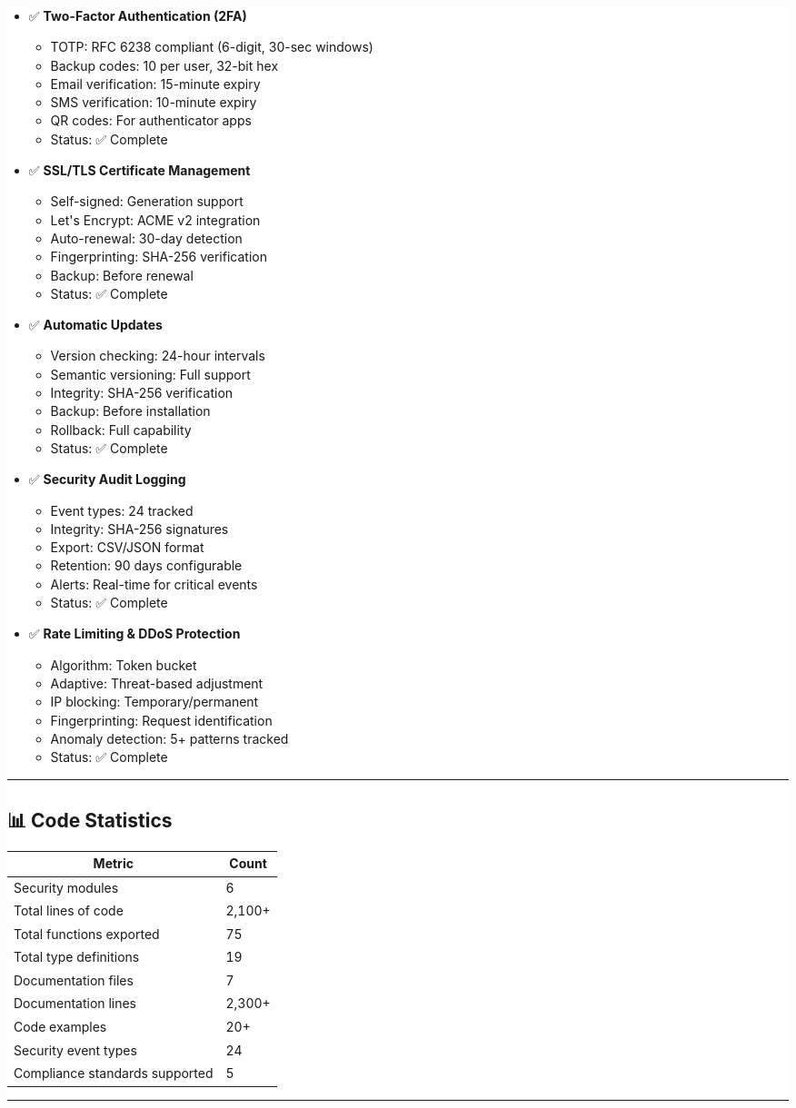 - ✅ **Two-Factor Authentication (2FA)**
  - TOTP: RFC 6238 compliant (6-digit, 30-sec windows)
  - Backup codes: 10 per user, 32-bit hex
  - Email verification: 15-minute expiry
  - SMS verification: 10-minute expiry
  - QR codes: For authenticator apps
  - Status: ✅ Complete
  
- ✅ **SSL/TLS Certificate Management**
  - Self-signed: Generation support
  - Let's Encrypt: ACME v2 integration
  - Auto-renewal: 30-day detection
  - Fingerprinting: SHA-256 verification
  - Backup: Before renewal
  - Status: ✅ Complete
  
- ✅ **Automatic Updates**
  - Version checking: 24-hour intervals
  - Semantic versioning: Full support
  - Integrity: SHA-256 verification
  - Backup: Before installation
  - Rollback: Full capability
  - Status: ✅ Complete
  
- ✅ **Security Audit Logging**
  - Event types: 24 tracked
  - Integrity: SHA-256 signatures
  - Export: CSV/JSON format
  - Retention: 90 days configurable
  - Alerts: Real-time for critical events
  - Status: ✅ Complete
  
- ✅ **Rate Limiting & DDoS Protection**
  - Algorithm: Token bucket
  - Adaptive: Threat-based adjustment
  - IP blocking: Temporary/permanent
  - Fingerprinting: Request identification
  - Anomaly detection: 5+ patterns tracked
  - Status: ✅ Complete

---

## 📊 Code Statistics

| Metric | Count |
|--------|-------|
| Security modules | 6 |
| Total lines of code | 2,100+ |
| Total functions exported | 75 |
| Total type definitions | 19 |
| Documentation files | 7 |
| Documentation lines | 2,300+ |
| Code examples | 20+ |
| Security event types | 24 |
| Compliance standards supported | 5 |

---